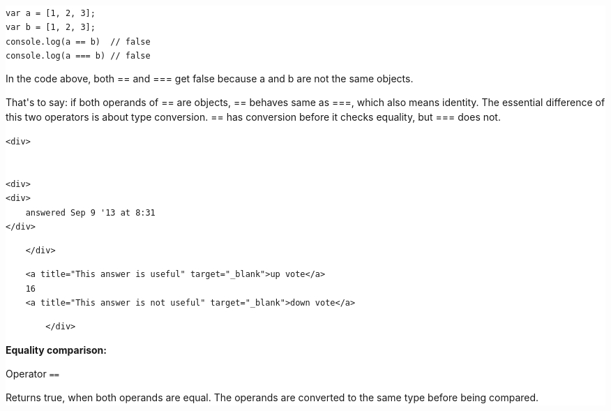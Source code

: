 <pre><code>var a = [1, 2, 3];  
var b = [1, 2, 3];  
console.log(a == b)  // false  
console.log(a === b) // false  </code></pre>

<p>In the code above, both == and === get false because a and b are not the same objects.</p>

<p>That's to say: if both operands of == are objects, == behaves same as ===, which also means identity. The essential difference of this two operators is about type conversion. == has conversion before it checks equality, but === does not.</p>
    </div>
    <div>
    
            


    <div>
       

    <div>
    <div>
        answered Sep 9 '13 at 8:31
    </div>
    
    
</div>
    </div>
    </div>
</div>
    
        </div>
</div>

  

<div id="answer-19147489">
    <div>
            <div>
                

<div>
        
        <a title="This answer is useful" target="_blank">up vote</a>
        16
        <a title="This answer is not useful" target="_blank">down vote</a>




</div>

            </div>
            


<div>
    <div>
<p><b>Equality comparison: </b></p>

<p>Operator <code>==</code></p>

<p>Returns true, when both operands are equal. The operands are converted to the same type before being compared.</p>
